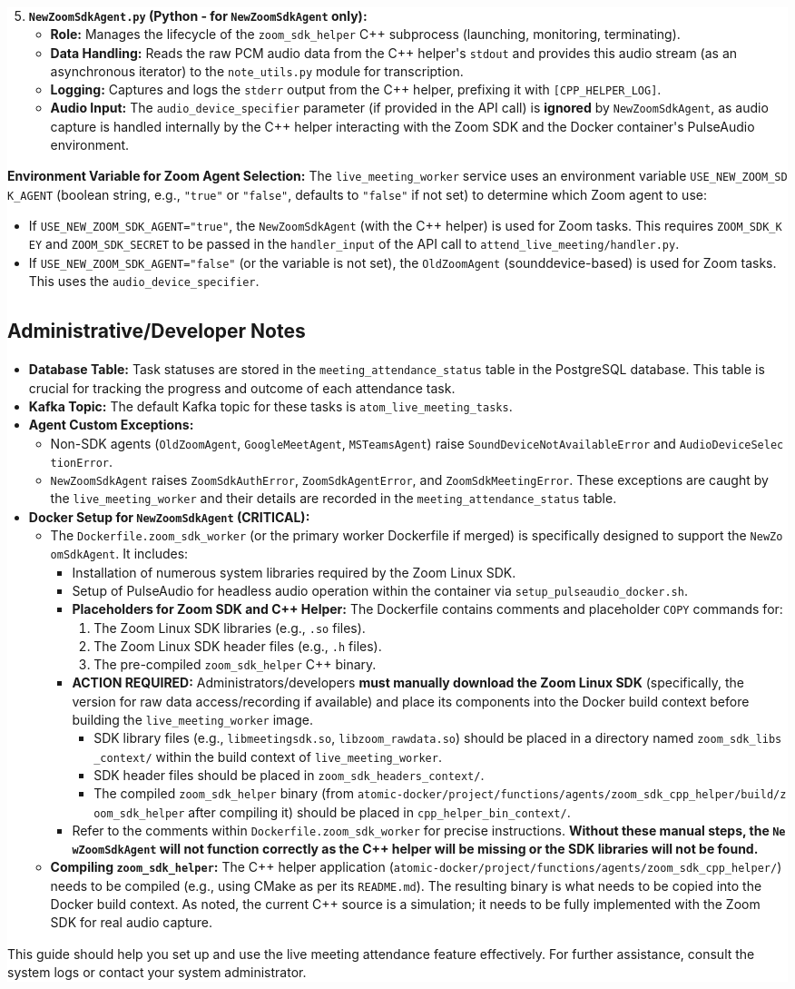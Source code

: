5.  **`NewZoomSdkAgent.py` (Python - for `NewZoomSdkAgent` only):**
    *   **Role:** Manages the lifecycle of the `zoom_sdk_helper` C++ subprocess (launching, monitoring, terminating).
    *   **Data Handling:** Reads the raw PCM audio data from the C++ helper's `stdout` and provides this audio stream (as an asynchronous iterator) to the `note_utils.py` module for transcription.
    *   **Logging:** Captures and logs the `stderr` output from the C++ helper, prefixing it with `[CPP_HELPER_LOG]`.
    *   **Audio Input:** The `audio_device_specifier` parameter (if provided in the API call) is **ignored** by `NewZoomSdkAgent`, as audio capture is handled internally by the C++ helper interacting with the Zoom SDK and the Docker container's PulseAudio environment.

**Environment Variable for Zoom Agent Selection:**
The `live_meeting_worker` service uses an environment variable `USE_NEW_ZOOM_SDK_AGENT` (boolean string, e.g., `"true"` or `"false"`, defaults to `"false"` if not set) to determine which Zoom agent to use:
*   If `USE_NEW_ZOOM_SDK_AGENT="true"`, the `NewZoomSdkAgent` (with the C++ helper) is used for Zoom tasks. This requires `ZOOM_SDK_KEY` and `ZOOM_SDK_SECRET` to be passed in the `handler_input` of the API call to `attend_live_meeting/handler.py`.
*   If `USE_NEW_ZOOM_SDK_AGENT="false"` (or the variable is not set), the `OldZoomAgent` (sounddevice-based) is used for Zoom tasks. This uses the `audio_device_specifier`.

## Administrative/Developer Notes

*   **Database Table:** Task statuses are stored in the `meeting_attendance_status` table in the PostgreSQL database. This table is crucial for tracking the progress and outcome of each attendance task.
*   **Kafka Topic:** The default Kafka topic for these tasks is `atom_live_meeting_tasks`.
*   **Agent Custom Exceptions:**
    *   Non-SDK agents (`OldZoomAgent`, `GoogleMeetAgent`, `MSTeamsAgent`) raise `SoundDeviceNotAvailableError` and `AudioDeviceSelectionError`.
    *   `NewZoomSdkAgent` raises `ZoomSdkAuthError`, `ZoomSdkAgentError`, and `ZoomSdkMeetingError`.
    These exceptions are caught by the `live_meeting_worker` and their details are recorded in the `meeting_attendance_status` table.
*   **Docker Setup for `NewZoomSdkAgent` (CRITICAL):**
    *   The `Dockerfile.zoom_sdk_worker` (or the primary worker Dockerfile if merged) is specifically designed to support the `NewZoomSdkAgent`. It includes:
        *   Installation of numerous system libraries required by the Zoom Linux SDK.
        *   Setup of PulseAudio for headless audio operation within the container via `setup_pulseaudio_docker.sh`.
        *   **Placeholders for Zoom SDK and C++ Helper:** The Dockerfile contains comments and placeholder `COPY` commands for:
            1.  The Zoom Linux SDK libraries (e.g., `.so` files).
            2.  The Zoom Linux SDK header files (e.g., `.h` files).
            3.  The pre-compiled `zoom_sdk_helper` C++ binary.
        *   **ACTION REQUIRED:** Administrators/developers **must manually download the Zoom Linux SDK** (specifically, the version for raw data access/recording if available) and place its components into the Docker build context before building the `live_meeting_worker` image.
            *   SDK library files (e.g., `libmeetingsdk.so`, `libzoom_rawdata.so`) should be placed in a directory named `zoom_sdk_libs_context/` within the build context of `live_meeting_worker`.
            *   SDK header files should be placed in `zoom_sdk_headers_context/`.
            *   The compiled `zoom_sdk_helper` binary (from `atomic-docker/project/functions/agents/zoom_sdk_cpp_helper/build/zoom_sdk_helper` after compiling it) should be placed in `cpp_helper_bin_context/`.
        *   Refer to the comments within `Dockerfile.zoom_sdk_worker` for precise instructions. **Without these manual steps, the `NewZoomSdkAgent` will not function correctly as the C++ helper will be missing or the SDK libraries will not be found.**
    *   **Compiling `zoom_sdk_helper`:** The C++ helper application (`atomic-docker/project/functions/agents/zoom_sdk_cpp_helper/`) needs to be compiled (e.g., using CMake as per its `README.md`). The resulting binary is what needs to be copied into the Docker build context. As noted, the current C++ source is a simulation; it needs to be fully implemented with the Zoom SDK for real audio capture.

This guide should help you set up and use the live meeting attendance feature effectively. For further assistance, consult the system logs or contact your system administrator.

